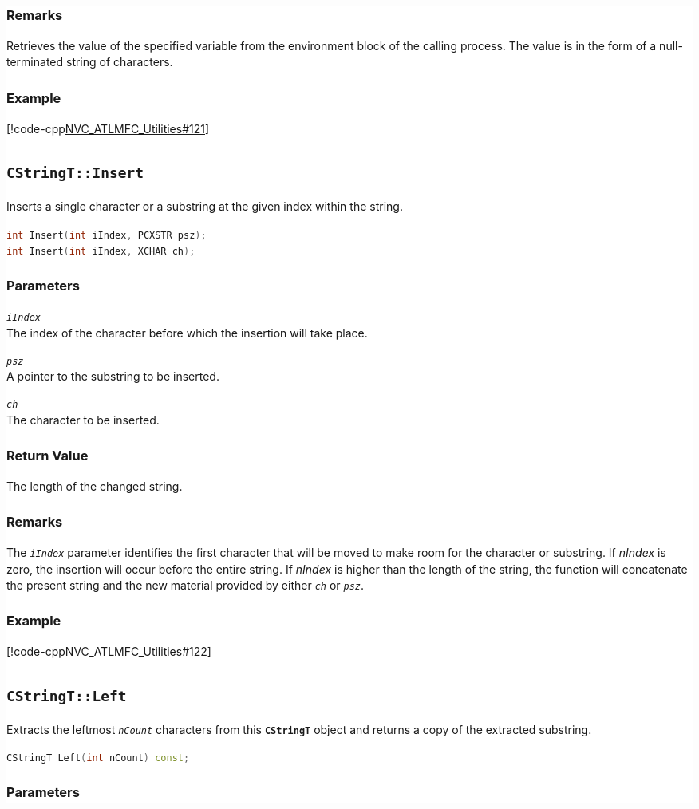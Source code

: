 ### Remarks

Retrieves the value of the specified variable from the environment block of the calling process. The value is in the form of a null-terminated string of characters.

### Example

[!code-cpp[NVC_ATLMFC_Utilities#121](../../atl-mfc-shared/codesnippet/cpp/cstringt-class_16.cpp)]

## <a name="insert"></a> `CStringT::Insert`

Inserts a single character or a substring at the given index within the string.

```cpp
int Insert(int iIndex, PCXSTR psz);
int Insert(int iIndex, XCHAR ch);
```

### Parameters

*`iIndex`*\
The index of the character before which the insertion will take place.

*`psz`*\
A pointer to the substring to be inserted.

*`ch`*\
The character to be inserted.

### Return Value

The length of the changed string.

### Remarks

The *`iIndex`* parameter identifies the first character that will be moved to make room for the character or substring. If *nIndex* is zero, the insertion will occur before the entire string. If *nIndex* is higher than the length of the string, the function will concatenate the present string and the new material provided by either *`ch`* or *`psz`*.

### Example

[!code-cpp[NVC_ATLMFC_Utilities#122](../../atl-mfc-shared/codesnippet/cpp/cstringt-class_17.cpp)]

## <a name="left"></a> `CStringT::Left`

Extracts the leftmost *`nCount`* characters from this **`CStringT`** object and returns a copy of the extracted substring.

```cpp
CStringT Left(int nCount) const;
```

### Parameters
